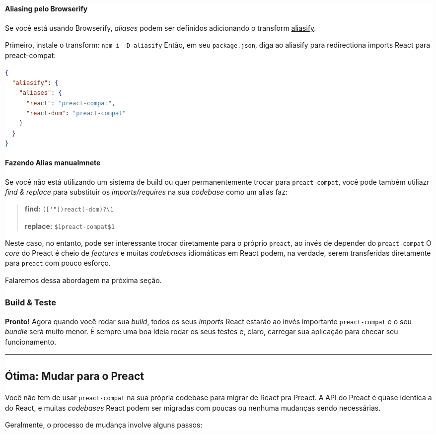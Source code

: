 #### Aliasing pelo Browserify

Se você está usando Browserify, _aliases_ podem ser definidos adicionando o transform [aliasify](https://www.npmjs.com/package/aliasify).

Primeiro, instale o transform:  `npm i -D aliasify`
Então, em seu `package.json`, diga ao aliasify para redirectiona imports React para preact-compat:

```json
{
  "aliasify": {
    "aliases": {
      "react": "preact-compat",
      "react-dom": "preact-compat"
    }
  }
}
```

#### Fazendo Alias manualmnete

Se você não está utilizando um sistema de build ou quer permanentemente trocar para `preact-compat`, 
você pode também utiliazr _find & replace_ para substituir os _imports/requires_ na sua _codebase_ como um alias faz:

> **find:**    `(['"])react(-dom)?\1`
>
> **replace:** `$1preact-compat$1`

Neste caso, no entanto, pode ser interessante trocar diretamente para o próprio `preact`, ao invés de depender do `preact-compat`
O _core_ do Preact é cheio de _features_ e muitas _codebases_ idiomáticas em React podem, na verdade, serem transferidas diretamente para `preact` com pouco esforço.

Falaremos dessa abordagem na próxima seção.


### Build & Teste

**Pronto!**
Agora quando você rodar sua _build_, todos os seus _imports_ React estarão ao invés importante `preact-compat` e o seu _bundle_ será muito menor.
É sempre uma boa ideia rodar os seus testes e, claro, carregar sua aplicação para checar seu funcionamento.

---


## Ótima: Mudar para o Preact

Você não tem de usar `preact-compat` na sua própria codebase para migrar de React pra Preact.
A API do Preact é quase identica a do React, e muitas _codebases_ React podem ser migradas com poucas ou nenhuma mudanças sendo necessárias.

Geralmente, o processo de mudança involve alguns passos:


[babel]: https://babeljs.io
[bublé]: https://buble.surge.sh
[JSX]: https://facebook.github.io/jsx/
[JSX Pragma]: http://www.jasonformat.com/wtf-is-jsx/
[preact-boilerplate]: https://github.com/developit/preact-boilerplate
[hyperscript]: https://github.com/dominictarr/hyperscript